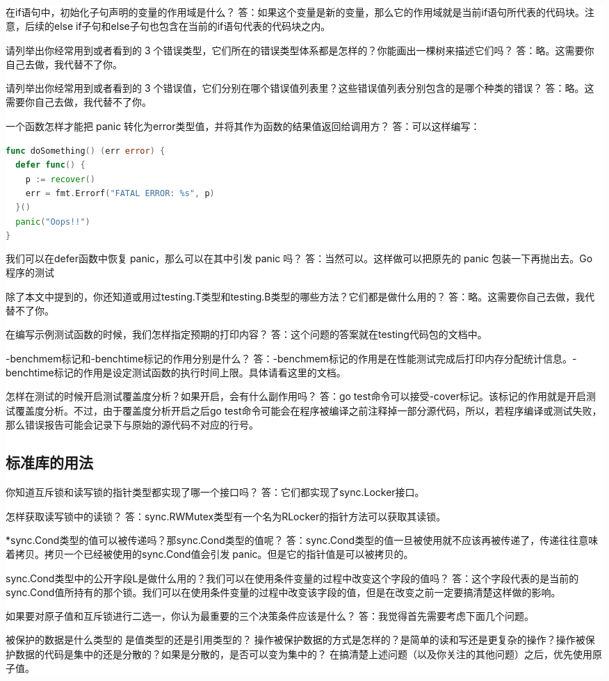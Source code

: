在if语句中，初始化子句声明的变量的作用域是什么？
答：如果这个变量是新的变量，那么它的作用域就是当前if语句所代表的代码块。注意，后续的else if子句和else子句也包含在当前的if语句代表的代码块之内。

请列举出你经常用到或者看到的 3 个错误类型，它们所在的错误类型体系都是怎样的？你能画出一棵树来描述它们吗？
答：略。这需要你自己去做，我代替不了你。

请列举出你经常用到或者看到的 3 个错误值，它们分别在哪个错误值列表里？这些错误值列表分别包含的是哪个种类的错误？
答：略。这需要你自己去做，我代替不了你。

一个函数怎样才能把 panic 转化为error类型值，并将其作为函数的结果值返回给调用方？
答：可以这样编写：
```go
func doSomething() (err error) {
  defer func() {
    p := recover()
    err = fmt.Errorf("FATAL ERROR: %s", p)
  }()
  panic("Oops!!")
}
```
我们可以在defer函数中恢复 panic，那么可以在其中引发 panic 吗？
答：当然可以。这样做可以把原先的 panic 包装一下再抛出去。Go 程序的测试

除了本文中提到的，你还知道或用过testing.T类型和testing.B类型的哪些方法？它们都是做什么用的？
答：略。这需要你自己去做，我代替不了你。

在编写示例测试函数的时候，我们怎样指定预期的打印内容？
答：这个问题的答案就在testing代码包的文档中。

-benchmem标记和-benchtime标记的作用分别是什么？
答：-benchmem标记的作用是在性能测试完成后打印内存分配统计信息。-benchtime标记的作用是设定测试函数的执行时间上限。具体请看这里的文档。

怎样在测试的时候开启测试覆盖度分析？如果开启，会有什么副作用吗？
答：go test命令可以接受-cover标记。该标记的作用就是开启测试覆盖度分析。不过，由于覆盖度分析开启之后go test命令可能会在程序被编译之前注释掉一部分源代码，所以，若程序编译或测试失败，那么错误报告可能会记录下与原始的源代码不对应的行号。

## 标准库的用法
你知道互斥锁和读写锁的指针类型都实现了哪一个接口吗？
答：它们都实现了sync.Locker接口。

怎样获取读写锁中的读锁？
答：sync.RWMutex类型有一个名为RLocker的指针方法可以获取其读锁。

*sync.Cond类型的值可以被传递吗？那sync.Cond类型的值呢？
答：sync.Cond类型的值一旦被使用就不应该再被传递了，传递往往意味着拷贝。拷贝一个已经被使用的sync.Cond值会引发 panic。但是它的指针值是可以被拷贝的。

sync.Cond类型中的公开字段L是做什么用的？我们可以在使用条件变量的过程中改变这个字段的值吗？
答：这个字段代表的是当前的sync.Cond值所持有的那个锁。我们可以在使用条件变量的过程中改变该字段的值，但是在改变之前一定要搞清楚这样做的影响。

如果要对原子值和互斥锁进行二选一，你认为最重要的三个决策条件应该是什么？
答：我觉得首先需要考虑下面几个问题。

被保护的数据是什么类型的
是值类型的还是引用类型的？
操作被保护数据的方式是怎样的？是简单的读和写还是更复杂的操作？操作被保护数据的代码是集中的还是分散的？如果是分散的，是否可以变为集中的？
在搞清楚上述问题（以及你关注的其他问题）之后，优先使用原子值。
